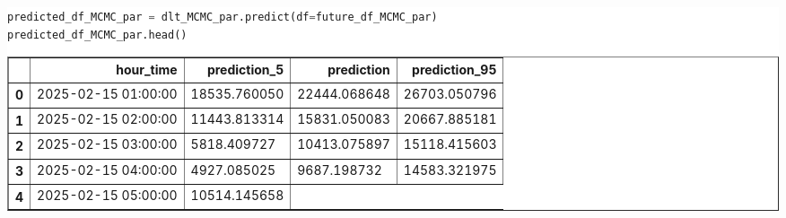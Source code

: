 


```python
predicted_df_MCMC_par = dlt_MCMC_par.predict(df=future_df_MCMC_par)
predicted_df_MCMC_par.head()
```




<div>
<style scoped>
    .dataframe tbody tr th:only-of-type {
        vertical-align: middle;
    }

    .dataframe tbody tr th {
        vertical-align: top;
    }

    .dataframe thead th {
        text-align: right;
    }
</style>
<table border="1" class="dataframe">
  <thead>
    <tr style="text-align: right;">
      <th></th>
      <th>hour_time</th>
      <th>prediction_5</th>
      <th>prediction</th>
      <th>prediction_95</th>
    </tr>
  </thead>
  <tbody>
    <tr>
      <th>0</th>
      <td>2025-02-15 01:00:00</td>
      <td>18535.760050</td>
      <td>22444.068648</td>
      <td>26703.050796</td>
    </tr>
    <tr>
      <th>1</th>
      <td>2025-02-15 02:00:00</td>
      <td>11443.813314</td>
      <td>15831.050083</td>
      <td>20667.885181</td>
    </tr>
    <tr>
      <th>2</th>
      <td>2025-02-15 03:00:00</td>
      <td>5818.409727</td>
      <td>10413.075897</td>
      <td>15118.415603</td>
    </tr>
    <tr>
      <th>3</th>
      <td>2025-02-15 04:00:00</td>
      <td>4927.085025</td>
      <td>9687.198732</td>
      <td>14583.321975</td>
    </tr>
    <tr>
      <th>4</th>
      <td>2025-02-15 05:00:00</td>
      <td>10514.145658</td>